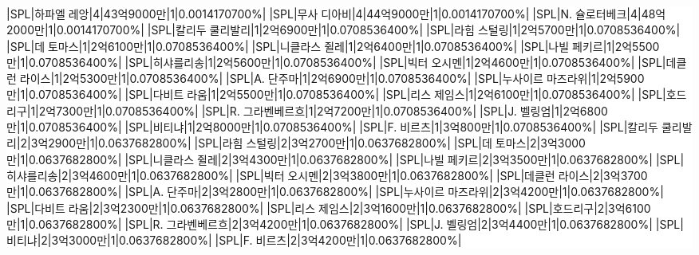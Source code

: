 |SPL|하파엘 레앙|4|43억9000만|1|0.0014170700%|
|SPL|무사 디아비|4|44억9000만|1|0.0014170700%|
|SPL|N. 슐로터베크|4|48억2000만|1|0.0014170700%|
|SPL|칼리두 쿨리발리|1|2억6900만|1|0.0708536400%|
|SPL|라힘 스털링|1|2억5700만|1|0.0708536400%|
|SPL|데 토마스|1|2억6100만|1|0.0708536400%|
|SPL|니클라스 쥘레|1|2억6400만|1|0.0708536400%|
|SPL|나빌 페키르|1|2억5500만|1|0.0708536400%|
|SPL|히샤를리송|1|2억5600만|1|0.0708536400%|
|SPL|빅터 오시멘|1|2억4600만|1|0.0708536400%|
|SPL|데클런 라이스|1|2억5300만|1|0.0708536400%|
|SPL|A. 단주마|1|2억6900만|1|0.0708536400%|
|SPL|누사이르 마즈라위|1|2억5900만|1|0.0708536400%|
|SPL|다비트 라움|1|2억5500만|1|0.0708536400%|
|SPL|리스 제임스|1|2억6100만|1|0.0708536400%|
|SPL|호드리구|1|2억7300만|1|0.0708536400%|
|SPL|R. 그라벤베르흐|1|2억7200만|1|0.0708536400%|
|SPL|J. 벨링엄|1|2억6800만|1|0.0708536400%|
|SPL|비티냐|1|2억8000만|1|0.0708536400%|
|SPL|F. 비르츠|1|3억800만|1|0.0708536400%|
|SPL|칼리두 쿨리발리|2|3억2900만|1|0.0637682800%|
|SPL|라힘 스털링|2|3억2700만|1|0.0637682800%|
|SPL|데 토마스|2|3억3000만|1|0.0637682800%|
|SPL|니클라스 쥘레|2|3억4300만|1|0.0637682800%|
|SPL|나빌 페키르|2|3억3500만|1|0.0637682800%|
|SPL|히샤를리송|2|3억4600만|1|0.0637682800%|
|SPL|빅터 오시멘|2|3억3800만|1|0.0637682800%|
|SPL|데클런 라이스|2|3억3700만|1|0.0637682800%|
|SPL|A. 단주마|2|3억2800만|1|0.0637682800%|
|SPL|누사이르 마즈라위|2|3억4200만|1|0.0637682800%|
|SPL|다비트 라움|2|3억2300만|1|0.0637682800%|
|SPL|리스 제임스|2|3억1600만|1|0.0637682800%|
|SPL|호드리구|2|3억6100만|1|0.0637682800%|
|SPL|R. 그라벤베르흐|2|3억4200만|1|0.0637682800%|
|SPL|J. 벨링엄|2|3억4400만|1|0.0637682800%|
|SPL|비티냐|2|3억3000만|1|0.0637682800%|
|SPL|F. 비르츠|2|3억4200만|1|0.0637682800%|